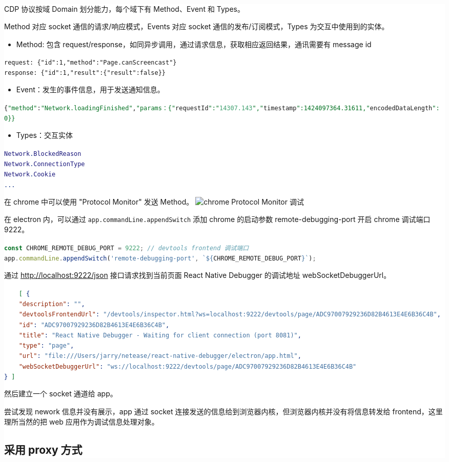 CDP 协议按域 Domain 划分能力，每个域下有 Method、Event 和 Types。

Method 对应 socket 通信的请求/响应模式，Events 对应 socket 通信的发布/订阅模式，Types 为交互中使用到的实体。

*   Method: 包含 request/response，如同异步调用，通过请求信息，获取相应返回结果，通讯需要有 message id

```vbnet
request: {"id":1,"method":"Page.canScreencast"}
response: {"id":1,"result":{"result":false}}
```

*   Event：发生的事件信息，用于发送通知信息。

```sql
{"method":"Network.loadingFinished","params：{"requestId":"14307.143","timestamp":1424097364.31611,"encodedDataLength":0}}
```

*   Types：交互实体

```erlang
Network.BlockedReason
Network.ConnectionType
Network.Cookie
...
```

在 chrome 中可以使用 "Protocol Monitor" 发送 Method。 ![chrome Protocol Monitor 调试](/images/jueJin/4dc497960be9699.png)

在 electron 内，可以通过 `app.commandLine.appendSwitch` 添加 chrome 的启动参数 remote-debugging-port 开启 chrome 调试端口 9222。

```javascript
const CHROME_REMOTE_DEBUG_PORT = 9222; // devtools frontend 调试端口
app.commandLine.appendSwitch('remote-debugging-port', `${CHROME_REMOTE_DEBUG_PORT}`);
```

通过 [http://localhost:9222/json](https://link.juejin.cn?target=http%3A%2F%2Flocalhost%3A9222%2Fjson "http://localhost:9222/json") 接口请求找到当前页面 React Native Debugger 的调试地址 webSocketDebuggerUrl。

```json
    [ {
    "description": "",
    "devtoolsFrontendUrl": "/devtools/inspector.html?ws=localhost:9222/devtools/page/ADC97007929236D82B4613E4E6B36C4B",
    "id": "ADC97007929236D82B4613E4E6B36C4B",
    "title": "React Native Debugger - Waiting for client connection (port 8081)",
    "type": "page",
    "url": "file:///Users/jarry/netease/react-native-debugger/electron/app.html",
    "webSocketDebuggerUrl": "ws://localhost:9222/devtools/page/ADC97007929236D82B4613E4E6B36C4B"
} ]
```

然后建立一个 socket 通道给 app。

尝试发现 nework 信息并没有展示，app 通过 socket 连接发送的信息给到浏览器内核，但浏览器内核并没有将信息转发给 frontend，这里理所当然的把 web 应用作为调试信息处理对象。

采用 proxy 方式
-----------
